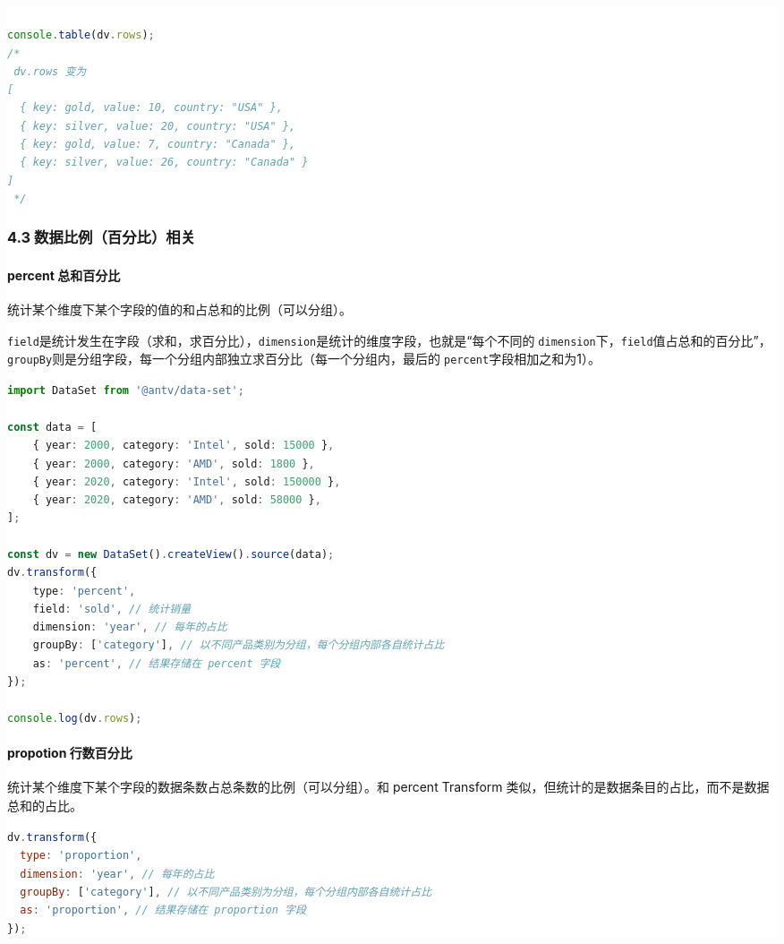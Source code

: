 ```typescript

console.table(dv.rows);
/*
 dv.rows 变为
[
  { key: gold, value: 10, country: "USA" },
  { key: silver, value: 20, country: "USA" },
  { key: gold, value: 7, country: "Canada" },
  { key: silver, value: 26, country: "Canada" }
]
 */
```

### 4.3 数据比例（百分比）相关

#### percent 总和百分比

统计某个维度下某个字段的值的和占总和的比例（可以分组）。

`field`是统计发生在字段（求和，求百分比），`dimension`是统计的维度字段，也就是“每个不同的 `dimension`下，`field`值占总和的百分比”，`groupBy`则是分组字段，每一个分组内部独立求百分比（每一个分组内，最后的 `percent`字段相加之和为1）。

```typescript
import DataSet from '@antv/data-set';

const data = [
    { year: 2000, category: 'Intel', sold: 15000 },
    { year: 2000, category: 'AMD', sold: 1800 },
    { year: 2020, category: 'Intel', sold: 150000 },
    { year: 2020, category: 'AMD', sold: 58000 },
];

const dv = new DataSet().createView().source(data);
dv.transform({
    type: 'percent',
    field: 'sold', // 统计销量
    dimension: 'year', // 每年的占比
    groupBy: ['category'], // 以不同产品类别为分组，每个分组内部各自统计占比
    as: 'percent', // 结果存储在 percent 字段
});

console.log(dv.rows);
```

#### propotion 行数百分比

统计某个维度下某个字段的数据条数占总条数的比例（可以分组）。和 percent Transform 类似，但统计的是数据条目的占比，而不是数据总和的占比。

```js
dv.transform({
  type: 'proportion',
  dimension: 'year', // 每年的占比
  groupBy: ['category'], // 以不同产品类别为分组，每个分组内部各自统计占比
  as: 'proportion', // 结果存储在 proportion 字段
});
```
